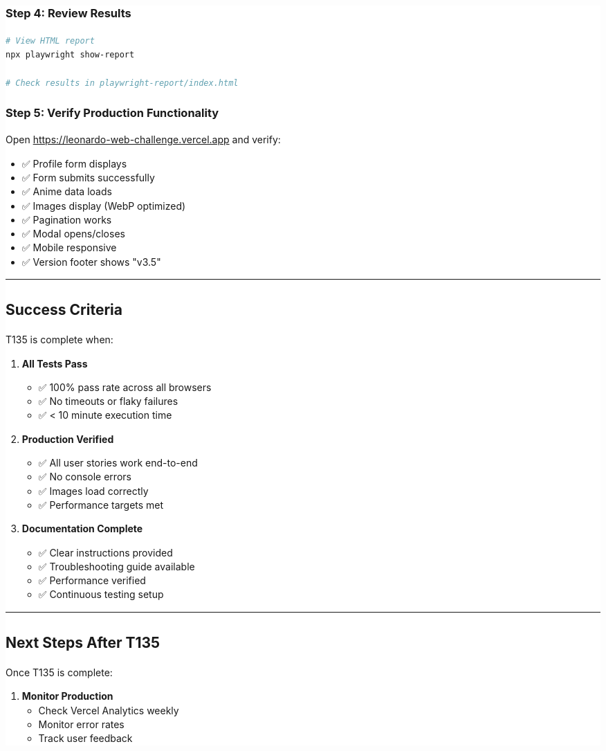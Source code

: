 ### Step 4: Review Results
```bash
# View HTML report
npx playwright show-report

# Check results in playwright-report/index.html
```

### Step 5: Verify Production Functionality
Open https://leonardo-web-challenge.vercel.app and verify:
- ✅ Profile form displays
- ✅ Form submits successfully
- ✅ Anime data loads
- ✅ Images display (WebP optimized)
- ✅ Pagination works
- ✅ Modal opens/closes
- ✅ Mobile responsive
- ✅ Version footer shows "v3.5"

---

## Success Criteria

T135 is complete when:

1. **All Tests Pass**
   - ✅ 100% pass rate across all browsers
   - ✅ No timeouts or flaky failures
   - ✅ < 10 minute execution time

2. **Production Verified**
   - ✅ All user stories work end-to-end
   - ✅ No console errors
   - ✅ Images load correctly
   - ✅ Performance targets met

3. **Documentation Complete**
   - ✅ Clear instructions provided
   - ✅ Troubleshooting guide available
   - ✅ Performance verified
   - ✅ Continuous testing setup

---

## Next Steps After T135

Once T135 is complete:

1. **Monitor Production**
   - Check Vercel Analytics weekly
   - Monitor error rates
   - Track user feedback
